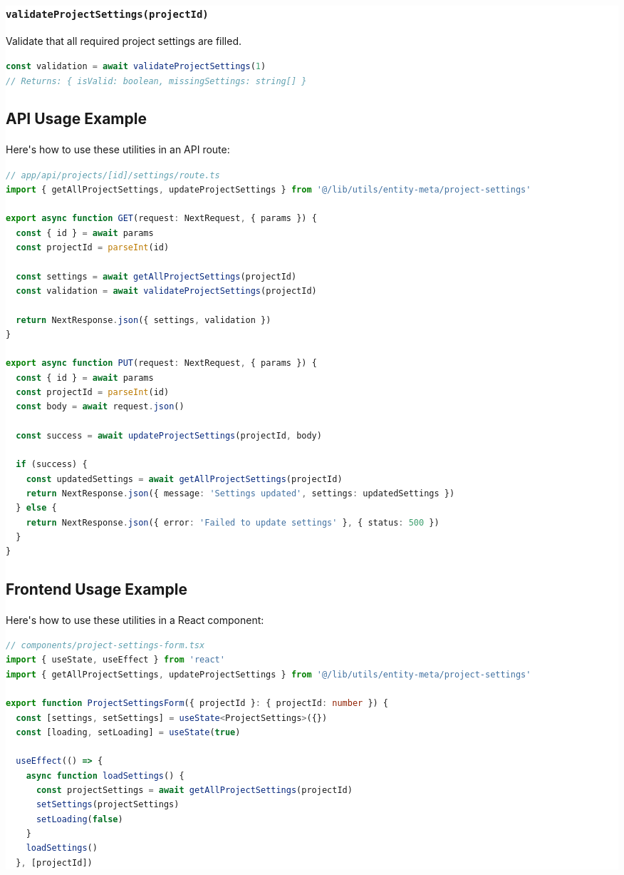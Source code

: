 ### `validateProjectSettings(projectId)`
Validate that all required project settings are filled.

```typescript
const validation = await validateProjectSettings(1)
// Returns: { isValid: boolean, missingSettings: string[] }
```

## API Usage Example

Here's how to use these utilities in an API route:

```typescript
// app/api/projects/[id]/settings/route.ts
import { getAllProjectSettings, updateProjectSettings } from '@/lib/utils/entity-meta/project-settings'

export async function GET(request: NextRequest, { params }) {
  const { id } = await params
  const projectId = parseInt(id)
  
  const settings = await getAllProjectSettings(projectId)
  const validation = await validateProjectSettings(projectId)
  
  return NextResponse.json({ settings, validation })
}

export async function PUT(request: NextRequest, { params }) {
  const { id } = await params
  const projectId = parseInt(id)
  const body = await request.json()
  
  const success = await updateProjectSettings(projectId, body)
  
  if (success) {
    const updatedSettings = await getAllProjectSettings(projectId)
    return NextResponse.json({ message: 'Settings updated', settings: updatedSettings })
  } else {
    return NextResponse.json({ error: 'Failed to update settings' }, { status: 500 })
  }
}
```

## Frontend Usage Example

Here's how to use these utilities in a React component:

```typescript
// components/project-settings-form.tsx
import { useState, useEffect } from 'react'
import { getAllProjectSettings, updateProjectSettings } from '@/lib/utils/entity-meta/project-settings'

export function ProjectSettingsForm({ projectId }: { projectId: number }) {
  const [settings, setSettings] = useState<ProjectSettings>({})
  const [loading, setLoading] = useState(true)

  useEffect(() => {
    async function loadSettings() {
      const projectSettings = await getAllProjectSettings(projectId)
      setSettings(projectSettings)
      setLoading(false)
    }
    loadSettings()
  }, [projectId])
```
